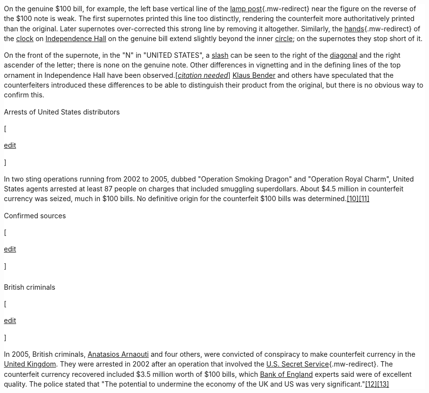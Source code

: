 On the genuine \$100 bill, for example, the left base vertical line of the [lamp post](/wiki/Lamp_post "Lamp post"){.mw-redirect} near the figure on the reverse of the \$100 note is weak. The first supernotes printed this line too distinctly, rendering the counterfeit more authoritatively printed than the original. Later supernotes over-corrected this strong line by removing it altogether. Similarly, the [hands](/wiki/Hands "Hands"){.mw-redirect} of the [clock](/wiki/Clock "Clock") on [Independence Hall](/wiki/Independence_Hall "Independence Hall") on the genuine bill extend slightly beyond the inner [circle](/wiki/Circle "Circle"); on the supernotes they stop short of it.

On the front of the supernote, in the \"N\" in \"UNITED STATES\", a [slash](/wiki/Slash_(punctuation) "Slash (punctuation)") can be seen to the right of the [diagonal](/wiki/Diagonal "Diagonal") and the right ascender of the letter; there is none on the genuine note. Other differences in vignetting and in the defining lines of the top ornament in Independence Hall have been observed.\[*[citation needed](/wiki/Wikipedia:Citation_needed "Wikipedia:Citation needed")*\] [Klaus Bender](/wiki/Klaus_Bender "Klaus Bender") and others have speculated that the counterfeiters introduced these differences to be able to distinguish their product from the original, but there is no obvious way to confirm this.

Arrests of United States distributors

\[

[edit](/w/index.php?title=Superdollar&action=edit&section=2 "Edit section: Arrests of United States distributors")

\]

In two sting operations running from 2002 to 2005, dubbed \"Operation Smoking Dragon\" and \"Operation Royal Charm\", United States agents arrested at least 87 people on charges that included smuggling superdollars. About \$4.5 million in counterfeit currency was seized, much in \$100 bills. No definitive origin for the counterfeit \$100 bills was determined.[\[10\]](#cite_note-10)[\[11\]](#cite_note-11)

Confirmed sources

\[

[edit](/w/index.php?title=Superdollar&action=edit&section=3 "Edit section: Confirmed sources")

\]

### 

British criminals

\[

[edit](/w/index.php?title=Superdollar&action=edit&section=4 "Edit section: British criminals")

\]

In 2005, British criminals, [Anatasios Arnaouti](/wiki/Anatasios_Arnaouti "Anatasios Arnaouti") and four others, were convicted of conspiracy to make counterfeit currency in the [United Kingdom](/wiki/United_Kingdom "United Kingdom"). They were arrested in 2002 after an operation that involved the [U.S. Secret Service](/wiki/U.S._Secret_Service "U.S. Secret Service"){.mw-redirect}. The counterfeit currency recovered included \$3.5 million worth of \$100 bills, which [Bank of England](/wiki/Bank_of_England "Bank of England") experts said were of excellent quality. The police stated that \"The potential to undermine the economy of the UK and US was very significant.\"[\[12\]](#cite_note-12)[\[13\]](#cite_note-13)
